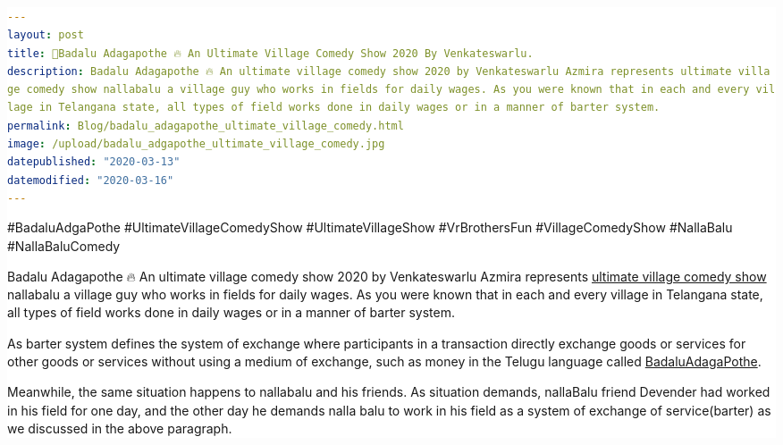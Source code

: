 ```yaml
---
layout: post
title: 🚩Badalu Adagapothe 🔥 An Ultimate Village Comedy Show 2020 By Venkateswarlu.
description: Badalu Adagapothe 🔥 An ultimate village comedy show 2020 by Venkateswarlu Azmira represents ultimate village comedy show nallabalu a village guy who works in fields for daily wages. As you were known that in each and every village in Telangana state, all types of field works done in daily wages or in a manner of barter system.
permalink: Blog/badalu_adagapothe_ultimate_village_comedy.html
image: /upload/badalu_adgapothe_ultimate_village_comedy.jpg
datepublished: "2020-03-13"
datemodified: "2020-03-16"
---
```




<div class="w3-container w3-content w3-padding">
<span class="w3-tag w3-khaki  w3-small"><a href="https://www.youtube.com/watch?v=srkVyM6Wusk" target="_blank" rel="noopener" style="text-decoration: none">#BadaluAdgaPothe</a></span>
<span class="w3-tag w3-khaki  w3-small"><a href="https://www.youtube.com/watch?v=srkVyM6Wusk" target="_blank" rel="noopener" style="text-decoration: none">#UltimateVillageComedyShow</a></span>
<span class="w3-tag w3-khaki  w3-small"><a href="https://www.youtube.com/watch?v=srkVyM6Wusk" target="_blank" rel="noopener" style="text-decoration: none">#UltimateVillageShow</a></span>
<span class="w3-tag w3-khaki  w3-small"><a href="https://www.youtube.com/watch?v=srkVyM6Wusk" target="_blank" rel="noopener" style="text-decoration: none">#VrBrothersFun</a></span>
<span class="w3-tag w3-khaki  w3-small"><a href="https://www.youtube.com/watch?v=srkVyM6Wusk" target="_blank" rel="noopener" style="text-decoration: none">#VillageComedyShow</a></span>
<span class="w3-tag w3-khaki  w3-small"><a href="https://www.youtube.com/watch?v=srkVyM6Wusk" target="_blank" rel="noopener" style="text-decoration: none">#NallaBalu</a></span>
<span class="w3-tag w3-khaki  w3-small"><a href="https://www.youtube.com/watch?v=srkVyM6Wusk" target="_blank" rel="noopener" style="text-decoration: none">#NallaBaluComedy</a></span>
</div>
 
 
<div class="w3-container w3-content">
<p class="w3-large">


Badalu Adagapothe 🔥 An ultimate village comedy show 2020 by Venkateswarlu Azmira represents <a href="https://www.youtube.com/watch?v=srkVyM6Wusk" target="_blank" rel="noopener" class="w3-text-blue">ultimate village comedy show</a> nallabalu a village guy who works in fields for daily wages. As you were known that in each and every village in Telangana state, all types of field works done in daily wages or in a manner of barter system.</p>

<p class="w3-large"> As barter system defines the system of exchange where participants in a transaction directly exchange goods or services for other goods or services without using a medium of exchange, such as money in the Telugu language called <a href="https://www.youtube.com/watch?v=srkVyM6Wusk" target="_blank" rel="noopener" class="w3-text-blue">BadaluAdagaPothe</a>. </p>


<p class="w3-large">
Meanwhile, the same situation happens to nallabalu and his friends. As situation demands, nallaBalu friend Devender had worked in his field for one day, and the other day he demands nalla balu to work in his field as a system of exchange of service(barter) as we discussed in the above paragraph. </p>
